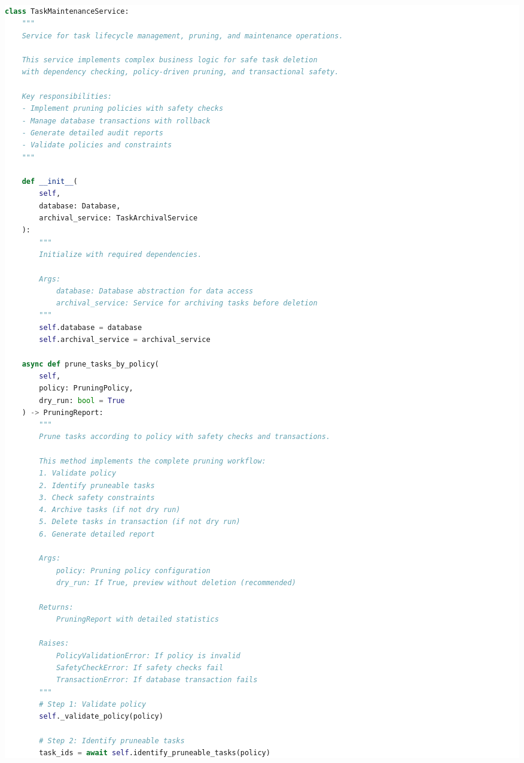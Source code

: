    ```python
   class TaskMaintenanceService:
       """
       Service for task lifecycle management, pruning, and maintenance operations.

       This service implements complex business logic for safe task deletion
       with dependency checking, policy-driven pruning, and transactional safety.

       Key responsibilities:
       - Implement pruning policies with safety checks
       - Manage database transactions with rollback
       - Generate detailed audit reports
       - Validate policies and constraints
       """

       def __init__(
           self,
           database: Database,
           archival_service: TaskArchivalService
       ):
           """
           Initialize with required dependencies.

           Args:
               database: Database abstraction for data access
               archival_service: Service for archiving tasks before deletion
           """
           self.database = database
           self.archival_service = archival_service

       async def prune_tasks_by_policy(
           self,
           policy: PruningPolicy,
           dry_run: bool = True
       ) -> PruningReport:
           """
           Prune tasks according to policy with safety checks and transactions.

           This method implements the complete pruning workflow:
           1. Validate policy
           2. Identify pruneable tasks
           3. Check safety constraints
           4. Archive tasks (if not dry run)
           5. Delete tasks in transaction (if not dry run)
           6. Generate detailed report

           Args:
               policy: Pruning policy configuration
               dry_run: If True, preview without deletion (recommended)

           Returns:
               PruningReport with detailed statistics

           Raises:
               PolicyValidationError: If policy is invalid
               SafetyCheckError: If safety checks fail
               TransactionError: If database transaction fails
           """
           # Step 1: Validate policy
           self._validate_policy(policy)

           # Step 2: Identify pruneable tasks
           task_ids = await self.identify_pruneable_tasks(policy)

   ```